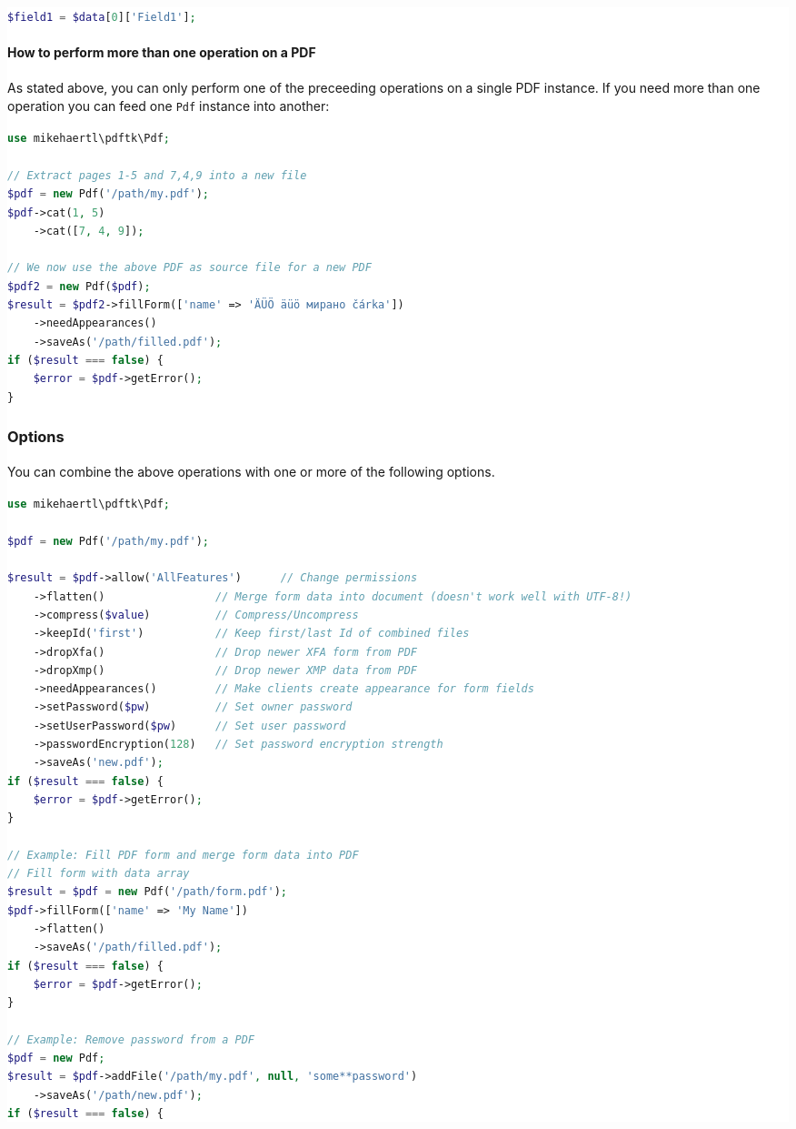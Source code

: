 ```php
$field1 = $data[0]['Field1'];
```

#### How to perform more than one operation on a PDF

As stated above, you can only perform one of the preceeding operations on a single PDF instance.
If you need more than one operation you can feed one `Pdf` instance into another:

```php
use mikehaertl\pdftk\Pdf;

// Extract pages 1-5 and 7,4,9 into a new file
$pdf = new Pdf('/path/my.pdf');
$pdf->cat(1, 5)
    ->cat([7, 4, 9]);

// We now use the above PDF as source file for a new PDF
$pdf2 = new Pdf($pdf);
$result = $pdf2->fillForm(['name' => 'ÄÜÖ äüö мирано čárka'])
    ->needAppearances()
    ->saveAs('/path/filled.pdf');
if ($result === false) {
    $error = $pdf->getError();
}
```

### Options

You can combine the above operations with one or more of the following options.

```php
use mikehaertl\pdftk\Pdf;

$pdf = new Pdf('/path/my.pdf');

$result = $pdf->allow('AllFeatures')      // Change permissions
    ->flatten()                 // Merge form data into document (doesn't work well with UTF-8!)
    ->compress($value)          // Compress/Uncompress
    ->keepId('first')           // Keep first/last Id of combined files
    ->dropXfa()                 // Drop newer XFA form from PDF
    ->dropXmp()                 // Drop newer XMP data from PDF
    ->needAppearances()         // Make clients create appearance for form fields
    ->setPassword($pw)          // Set owner password
    ->setUserPassword($pw)      // Set user password
    ->passwordEncryption(128)   // Set password encryption strength
    ->saveAs('new.pdf');
if ($result === false) {
    $error = $pdf->getError();
}

// Example: Fill PDF form and merge form data into PDF
// Fill form with data array
$result = $pdf = new Pdf('/path/form.pdf');
$pdf->fillForm(['name' => 'My Name'])
    ->flatten()
    ->saveAs('/path/filled.pdf');
if ($result === false) {
    $error = $pdf->getError();
}

// Example: Remove password from a PDF
$pdf = new Pdf;
$result = $pdf->addFile('/path/my.pdf', null, 'some**password')
    ->saveAs('/path/new.pdf');
if ($result === false) {
```